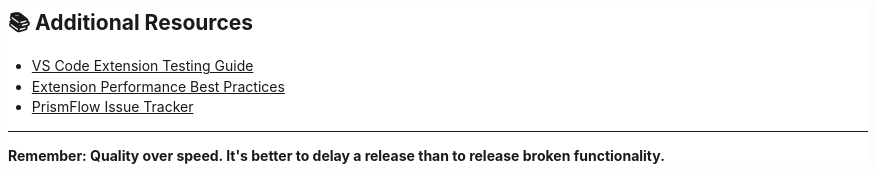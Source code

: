 
## 📚 **Additional Resources**

- [VS Code Extension Testing Guide](https://code.visualstudio.com/api/working-with-extensions/testing-extension)
- [Extension Performance Best Practices](https://code.visualstudio.com/api/advanced-topics/extension-performance)
- [PrismFlow Issue Tracker](https://github.com/seristic/prism-flow/issues)

---

**Remember: Quality over speed. It's better to delay a release than to release broken functionality.**
